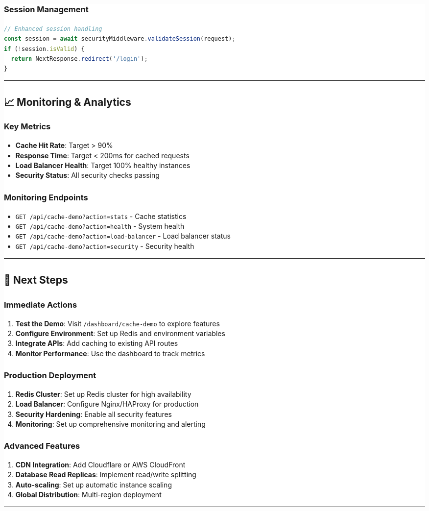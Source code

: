 ### **Session Management**
```typescript
// Enhanced session handling
const session = await securityMiddleware.validateSession(request);
if (!session.isValid) {
  return NextResponse.redirect('/login');
}
```

---

## 📈 **Monitoring & Analytics**

### **Key Metrics**
- **Cache Hit Rate**: Target > 90%
- **Response Time**: Target < 200ms for cached requests
- **Load Balancer Health**: Target 100% healthy instances
- **Security Status**: All security checks passing

### **Monitoring Endpoints**
- `GET /api/cache-demo?action=stats` - Cache statistics
- `GET /api/cache-demo?action=health` - System health
- `GET /api/cache-demo?action=load-balancer` - Load balancer status
- `GET /api/cache-demo?action=security` - Security health

---

## 🎉 **Next Steps**

### **Immediate Actions**
1. **Test the Demo**: Visit `/dashboard/cache-demo` to explore features
2. **Configure Environment**: Set up Redis and environment variables
3. **Integrate APIs**: Add caching to existing API routes
4. **Monitor Performance**: Use the dashboard to track metrics

### **Production Deployment**
1. **Redis Cluster**: Set up Redis cluster for high availability
2. **Load Balancer**: Configure Nginx/HAProxy for production
3. **Security Hardening**: Enable all security features
4. **Monitoring**: Set up comprehensive monitoring and alerting

### **Advanced Features**
1. **CDN Integration**: Add Cloudflare or AWS CloudFront
2. **Database Read Replicas**: Implement read/write splitting
3. **Auto-scaling**: Set up automatic instance scaling
4. **Global Distribution**: Multi-region deployment

---
